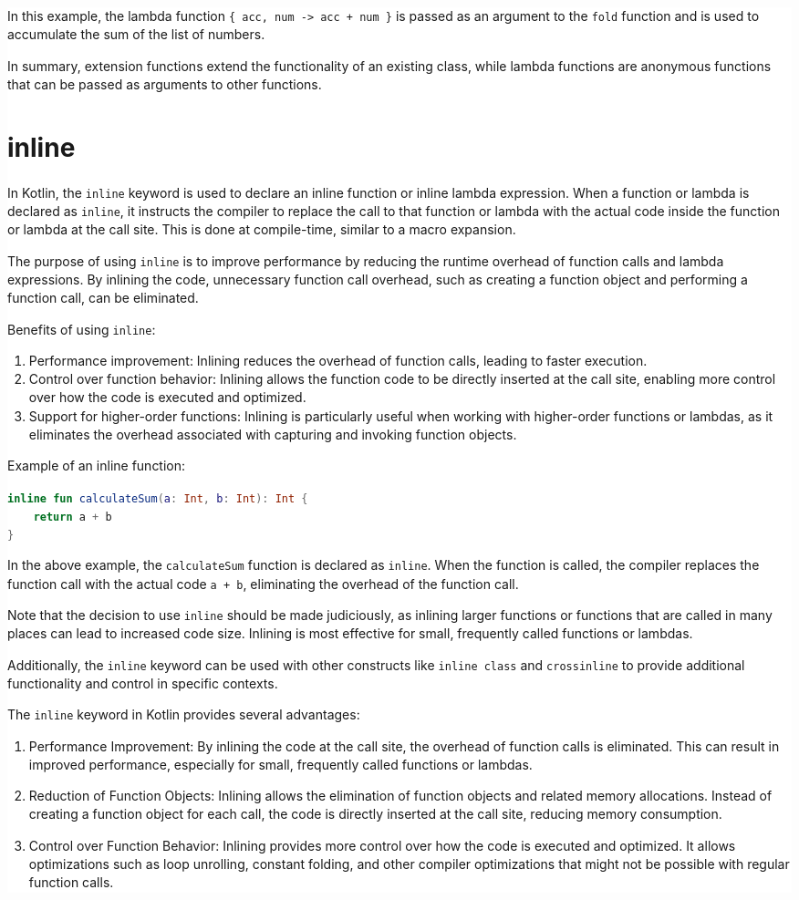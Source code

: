 In this example, the lambda function `{ acc, num -> acc + num }` is passed as an argument to the `fold` function and is used to accumulate the sum of the list of numbers.

In summary, extension functions extend the functionality of an existing class, while lambda functions are anonymous functions that can be passed as arguments to other functions.

# inline

In Kotlin, the `inline` keyword is used to declare an inline function or inline lambda expression. When a function or lambda is declared as `inline`, it instructs the compiler to replace the call to that function or lambda with the actual code inside the function or lambda at the call site. This is done at compile-time, similar to a macro expansion.

The purpose of using `inline` is to improve performance by reducing the runtime overhead of function calls and lambda expressions. By inlining the code, unnecessary function call overhead, such as creating a function object and performing a function call, can be eliminated.

Benefits of using `inline`:
1. Performance improvement: Inlining reduces the overhead of function calls, leading to faster execution.
2. Control over function behavior: Inlining allows the function code to be directly inserted at the call site, enabling more control over how the code is executed and optimized.
3. Support for higher-order functions: Inlining is particularly useful when working with higher-order functions or lambdas, as it eliminates the overhead associated with capturing and invoking function objects.

Example of an inline function:

```kotlin
inline fun calculateSum(a: Int, b: Int): Int {
    return a + b
}
```

In the above example, the `calculateSum` function is declared as `inline`. When the function is called, the compiler replaces the function call with the actual code `a + b`, eliminating the overhead of the function call.

Note that the decision to use `inline` should be made judiciously, as inlining larger functions or functions that are called in many places can lead to increased code size. Inlining is most effective for small, frequently called functions or lambdas.

Additionally, the `inline` keyword can be used with other constructs like `inline class` and `crossinline` to provide additional functionality and control in specific contexts.

The `inline` keyword in Kotlin provides several advantages:

1. Performance Improvement: By inlining the code at the call site, the overhead of function calls is eliminated. This can result in improved performance, especially for small, frequently called functions or lambdas.

2. Reduction of Function Objects: Inlining allows the elimination of function objects and related memory allocations. Instead of creating a function object for each call, the code is directly inserted at the call site, reducing memory consumption.

3. Control over Function Behavior: Inlining provides more control over how the code is executed and optimized. It allows optimizations such as loop unrolling, constant folding, and other compiler optimizations that might not be possible with regular function calls.
